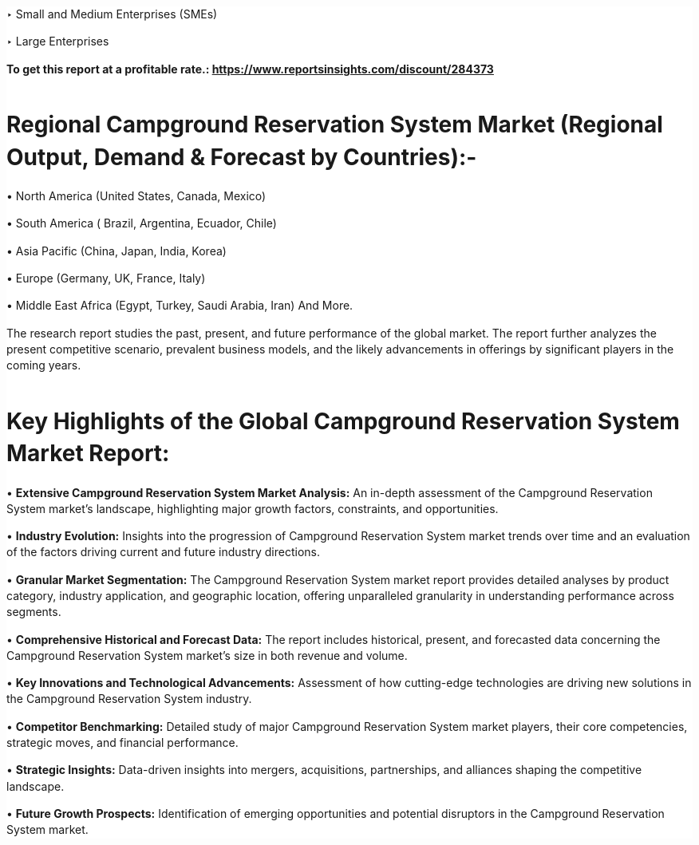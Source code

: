 ‣ Small and Medium Enterprises (SMEs)

‣ Large Enterprises

<strong>To get this report at a profitable rate.: <a href=https://www.reportsinsights.com/discount/284373>https://www.reportsinsights.com/discount/284373</a></strong></font>

# <strong>Regional Campground Reservation System Market (Regional Output, Demand &amp; Forecast by Countries):-</strong>

• North America (United States, Canada, Mexico)

• South America ( Brazil, Argentina, Ecuador, Chile)

• Asia Pacific (China, Japan, India, Korea)

• Europe (Germany, UK, France, Italy)

• Middle East Africa (Egypt, Turkey, Saudi Arabia, Iran) And More.

The research report studies the past, present, and future performance of the global market. The report further analyzes the present competitive scenario, prevalent business models, and the likely advancements in offerings by significant players in the coming years.

# <strong>Key Highlights of the Global Campground Reservation System Market Report:</strong>

• <strong>Extensive Campground Reservation System Market Analysis:</strong> An in-depth assessment of the Campground Reservation System market’s landscape, highlighting major growth factors, constraints, and opportunities.

• <strong>Industry Evolution:</strong> Insights into the progression of Campground Reservation System market trends over time and an evaluation of the factors driving current and future industry directions.

• <strong>Granular Market Segmentation:</strong> The Campground Reservation System market report provides detailed analyses by product category, industry application, and geographic location, offering unparalleled granularity in understanding performance across segments.

• <strong>Comprehensive Historical and Forecast Data:</strong> The report includes historical, present, and forecasted data concerning the Campground Reservation System market’s size in both revenue and volume.

• <strong>Key Innovations and Technological Advancements:</strong> Assessment of how cutting-edge technologies are driving new solutions in the Campground Reservation System industry.

• <strong>Competitor Benchmarking:</strong> Detailed study of major Campground Reservation System market players, their core competencies, strategic moves, and financial performance.

• <strong>Strategic Insights:</strong> Data-driven insights into mergers, acquisitions, partnerships, and alliances shaping the competitive landscape.

• <strong>Future Growth Prospects:</strong> Identification of emerging opportunities and potential disruptors in the Campground Reservation System market.
